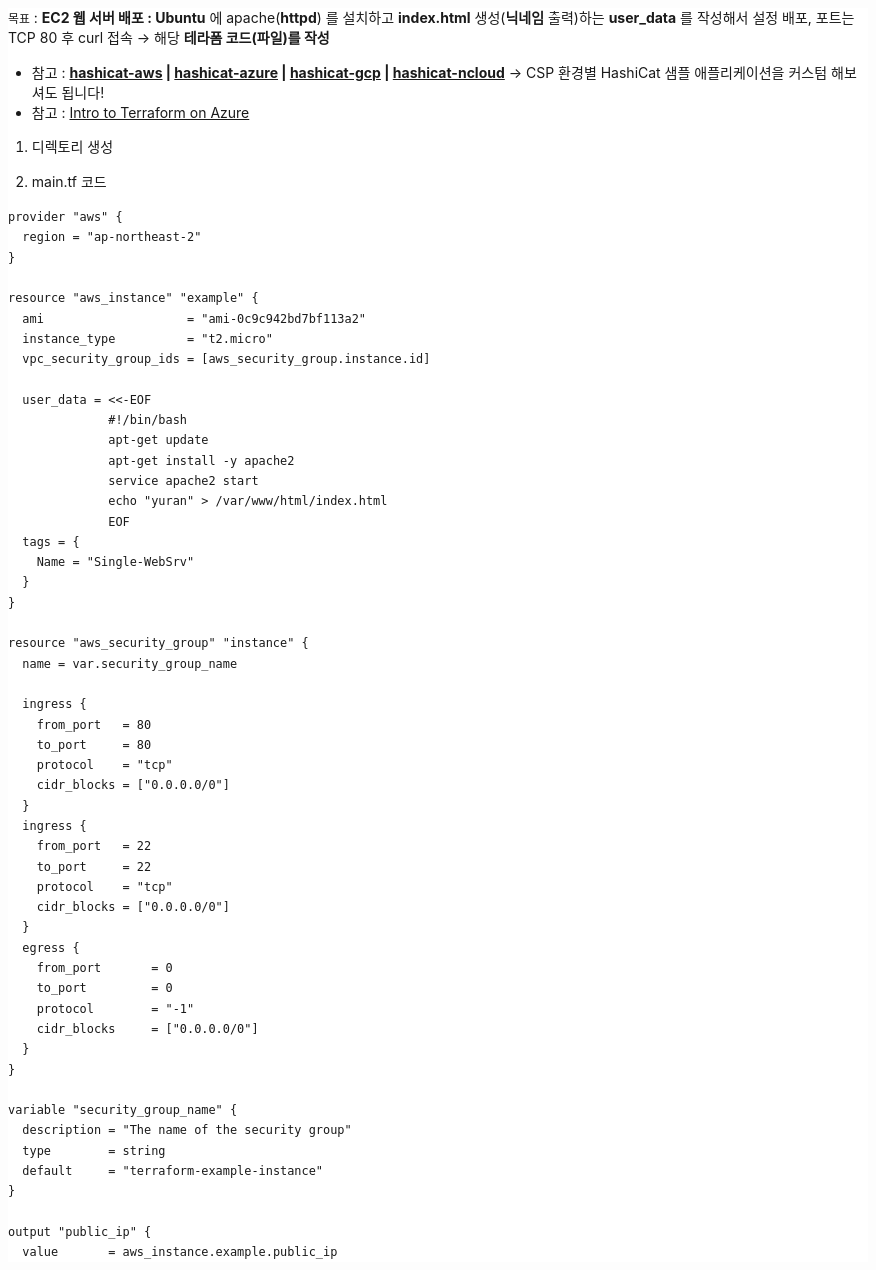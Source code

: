 `목표` : **EC2 웹 서버 배포 : Ubuntu** 에 apache(**httpd**) 를 설치하고 **index.html** 생성(**닉네임** 출력)하는 **user_data** 를 작성해서 설정 배포, 포트는 TCP 80 후 curl 접속 → 해당 **테라폼 코드(파일)를 작성**

- 참고 : **[hashicat-aws](https://github.com/hashicorp/hashicat-aws) | [hashicat-azure](https://github.com/hashicorp/hashicat-azure) | [hashicat-gcp](https://github.com/hashicorp/hashicat-gcp) | [hashicat-ncloud](https://github.com/ncp-hc/hashicat-ncp)** → CSP 환경별 HashiCat 샘플 애플리케이션을 커스텀 해보셔도 됩니다!
- 참고 : [Intro to Terraform on Azure](https://docmoa.github.io/04-HashiCorp/03-Terraform/03-Sample/hashicat-azure.html)

1. 디렉토리 생성

2. main.tf 코드
   
```
provider "aws" {
  region = "ap-northeast-2"
}

resource "aws_instance" "example" {
  ami                    = "ami-0c9c942bd7bf113a2"
  instance_type          = "t2.micro"
  vpc_security_group_ids = [aws_security_group.instance.id]

  user_data = <<-EOF
              #!/bin/bash
              apt-get update
              apt-get install -y apache2
              service apache2 start
              echo "yuran" > /var/www/html/index.html
              EOF
  tags = {
    Name = "Single-WebSrv"
  }
}

resource "aws_security_group" "instance" {
  name = var.security_group_name

  ingress {
    from_port   = 80
    to_port     = 80
    protocol    = "tcp"
    cidr_blocks = ["0.0.0.0/0"]
  }											
  ingress {
    from_port   = 22
    to_port     = 22
    protocol    = "tcp"
    cidr_blocks = ["0.0.0.0/0"]
  }											
  egress {
    from_port       = 0
    to_port         = 0
    protocol        = "-1"
    cidr_blocks     = ["0.0.0.0/0"]
  }											
}

variable "security_group_name" {
  description = "The name of the security group"
  type        = string
  default     = "terraform-example-instance"
}

output "public_ip" {
  value       = aws_instance.example.public_ip
```